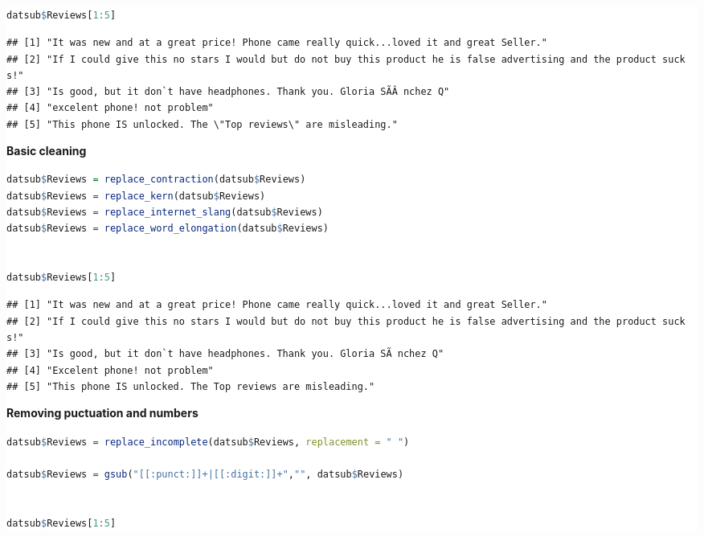 ``` r
datsub$Reviews[1:5]
```

    ## [1] "It was new and at a great price! Phone came really quick...loved it and great Seller."                           
    ## [2] "If I could give this no stars I would but do not buy this product he is false advertising and the product sucks!"
    ## [3] "Is good, but it don`t have headphones. Thank you. Gloria SÃÂ nchez Q"                                             
    ## [4] "excelent phone! not problem"                                                                                     
    ## [5] "This phone IS unlocked. The \"Top reviews\" are misleading."

**Basic cleaning**

``` r
datsub$Reviews = replace_contraction(datsub$Reviews)
datsub$Reviews = replace_kern(datsub$Reviews)
datsub$Reviews = replace_internet_slang(datsub$Reviews)
datsub$Reviews = replace_word_elongation(datsub$Reviews)


datsub$Reviews[1:5]
```

    ## [1] "It was new and at a great price! Phone came really quick...loved it and great Seller."                           
    ## [2] "If I could give this no stars I would but do not buy this product he is false advertising and the product sucks!"
    ## [3] "Is good, but it don`t have headphones. Thank you. Gloria SÃ nchez Q"                                             
    ## [4] "Excelent phone! not problem"                                                                                     
    ## [5] "This phone IS unlocked. The Top reviews are misleading."

**Removing puctuation and numbers**

``` r
datsub$Reviews = replace_incomplete(datsub$Reviews, replacement = " ")

datsub$Reviews = gsub("[[:punct:]]+|[[:digit:]]+","", datsub$Reviews)


datsub$Reviews[1:5]
```

